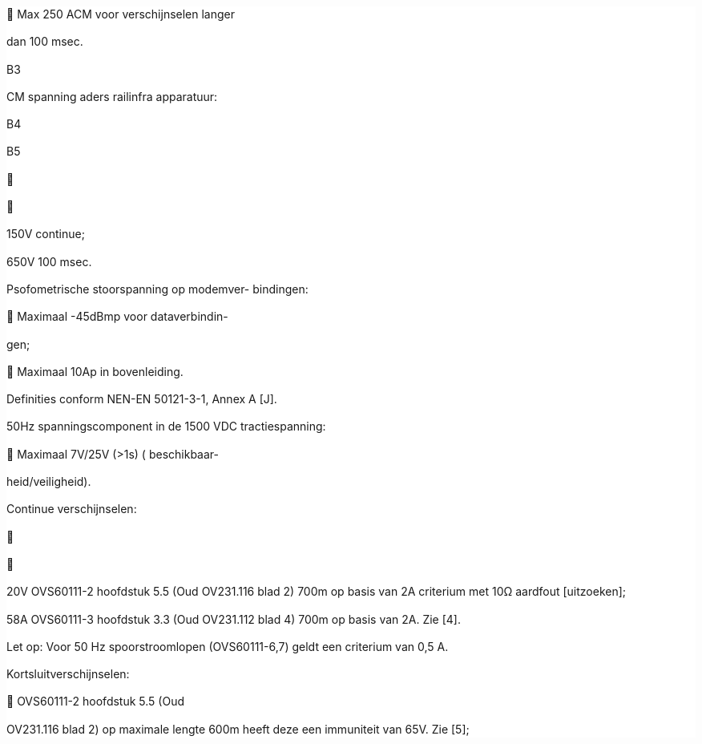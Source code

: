   Max 250 ACM voor verschijnselen langer

dan 100 msec.

B3

CM spanning aders railinfra apparatuur:

B4

B5





150V continue;

650V 100 msec.

Psofometrische stoorspanning op modemver-
bindingen:

  Maximaal -45dBmp voor dataverbindin-

gen;

  Maximaal 10Ap in bovenleiding.

Definities conform NEN-EN 50121-3-1, Annex
A [J].

50Hz spanningscomponent in de 1500 VDC
tractiespanning:

  Maximaal 7V/25V (>1s) ( beschikbaar-

heid/veiligheid).

Continue verschijnselen:





20V OVS60111-2 hoofdstuk 5.5 (Oud
OV231.116 blad 2) 700m op basis van 2A
criterium met 10Ω aardfout [uitzoeken];

58A OVS60111-3 hoofdstuk 3.3 (Oud
OV231.112 blad 4) 700m op basis van 2A.
Zie [4].

Let op: Voor 50 Hz spoorstroomlopen
(OVS60111-6,7) geldt een criterium van 0,5 A.

Kortsluitverschijnselen:

  OVS60111-2 hoofdstuk 5.5 (Oud

OV231.116 blad 2) op maximale lengte
600m heeft deze een immuniteit van 65V.
Zie [5];
